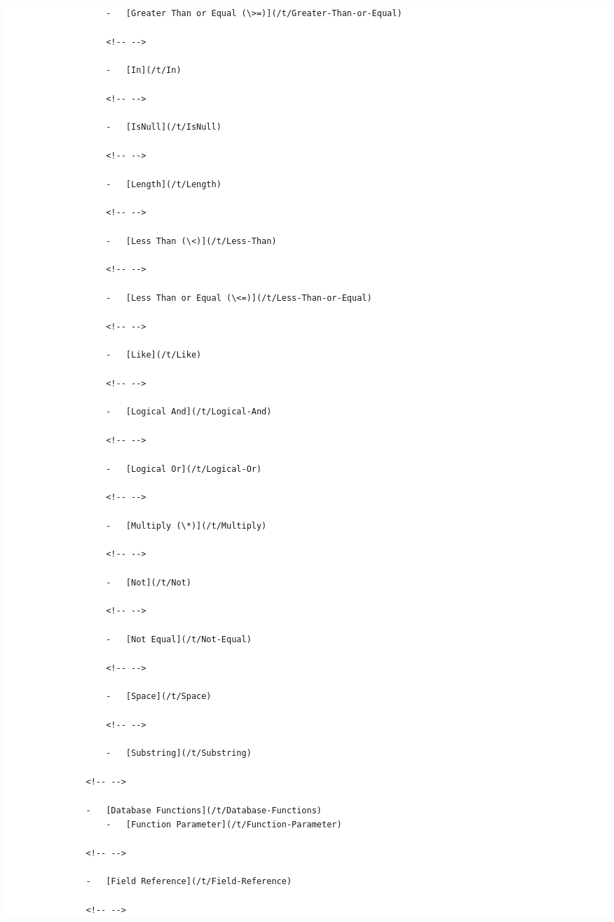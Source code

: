                         -   [Greater Than or Equal (\>=)](/t/Greater-Than-or-Equal)

                        <!-- -->

                        -   [In](/t/In)

                        <!-- -->

                        -   [IsNull](/t/IsNull)

                        <!-- -->

                        -   [Length](/t/Length)

                        <!-- -->

                        -   [Less Than (\<)](/t/Less-Than)

                        <!-- -->

                        -   [Less Than or Equal (\<=)](/t/Less-Than-or-Equal)

                        <!-- -->

                        -   [Like](/t/Like)

                        <!-- -->

                        -   [Logical And](/t/Logical-And)

                        <!-- -->

                        -   [Logical Or](/t/Logical-Or)

                        <!-- -->

                        -   [Multiply (\*)](/t/Multiply)

                        <!-- -->

                        -   [Not](/t/Not)

                        <!-- -->

                        -   [Not Equal](/t/Not-Equal)

                        <!-- -->

                        -   [Space](/t/Space)

                        <!-- -->

                        -   [Substring](/t/Substring)

                    <!-- -->

                    -   [Database Functions](/t/Database-Functions)
                        -   [Function Parameter](/t/Function-Parameter)

                    <!-- -->

                    -   [Field Reference](/t/Field-Reference)

                    <!-- -->
